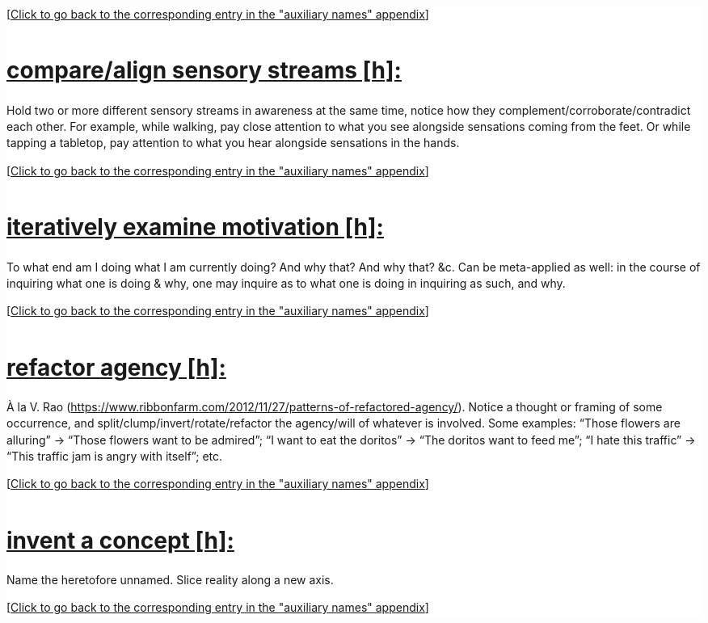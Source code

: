 

[<a href="#193auxiliary_names">Click to go back to the corresponding entry in the "auxiliary names" appendix</a>]

# <span id="194auxiliary"></span><a id="compare-align-sensory-streams-h" href="#compare-align-sensory-streams-h">compare/align sensory streams [h]:</a>

Hold two or more different sensory streams in awareness at the same time, notice how they complement/corroborate/contradict each other. For example, while walking, pay close attention to what you see alongside sensations coming from the feet. Or while tapping a tabletop, pay attention to what you hear alongside sensations in the hands.



[<a href="#194auxiliary_names">Click to go back to the corresponding entry in the "auxiliary names" appendix</a>]

# <span id="195auxiliary"></span><a id="iteratively-examine-motivation-h" href="#iteratively-examine-motivation-h">iteratively examine motivation [h]:</a>

To what end am I doing what I am currently doing? And why that? And why that? &c. Can be meta-applied as well: in the course of inquiring what one is doing & why, one may inquire as to what one is doing in inquiring as such, and why.



[<a href="#195auxiliary_names">Click to go back to the corresponding entry in the "auxiliary names" appendix</a>]

# <span id="196auxiliary"></span><a id="refactor-agency-h" href="#refactor-agency-h">refactor agency [h]:</a>

À la V. Rao (https://www.ribbonfarm.com/2012/11/27/patterns-of-refactored-agency/). Notice a thought or framing of some occurrence, and split/clump/invert/rotate/refactor the agency/will of whatever is involved. Some examples: “Those flowers are alluring” → “Those flowers want to be admired”; “I want to eat the doritos” → “The doritos want to feed me”; “I hate this traffic” → “This traffic jam is angry with itself”; etc.



[<a href="#196auxiliary_names">Click to go back to the corresponding entry in the "auxiliary names" appendix</a>]

# <span id="197auxiliary"></span><a id="invent-a-concept-h" href="#invent-a-concept-h">invent a concept [h]:</a>

Name the heretofore unnamed. Slice reality along a new axis.



[<a href="#197auxiliary_names">Click to go back to the corresponding entry in the "auxiliary names" appendix</a>]
